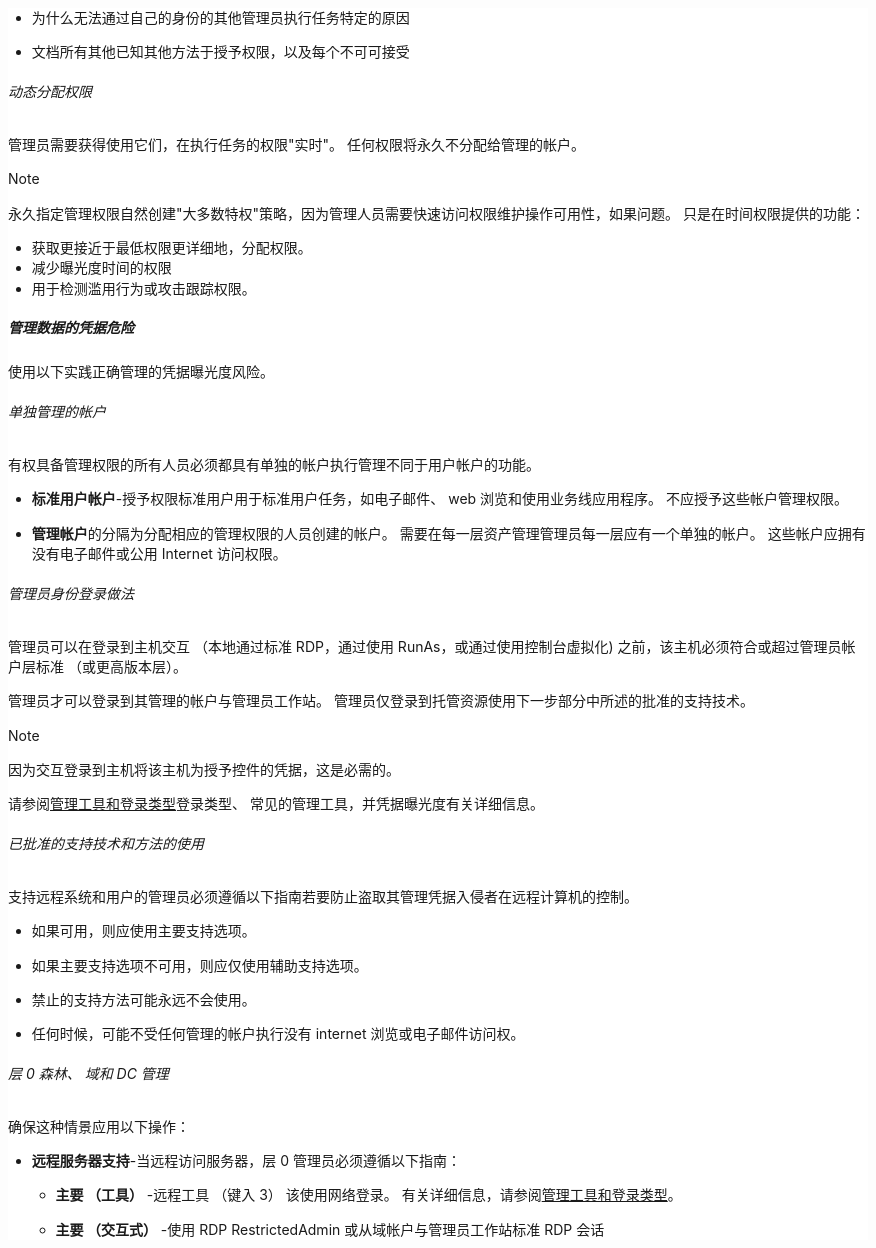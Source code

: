 -   为什么无法通过自己的身份的其他管理员执行任务特定的原因

-   文档所有其他已知其他方法于授予权限，以及每个不可可接受

###### <a name="dynamically-assign-privileges"></a>动态分配权限
管理员需要获得使用它们，在执行任务的权限"实时"。 任何权限将永久不分配给管理的帐户。

> [!NOTE]
> 永久指定管理权限自然创建"大多数特权"策略，因为管理人员需要快速访问权限维护操作可用性，如果问题。 只是在时间权限提供的功能：
>
> -   获取更接近于最低权限更详细地，分配权限。
> -   减少曝光度时间的权限
> -   用于检测滥用行为或攻击跟踪权限。

##### <a name="manage-risk-of-credential-exposure"></a>管理数据的凭据危险
使用以下实践正确管理的凭据曝光度风险。

###### <a name="separate-administrative-accounts"></a>单独管理的帐户
有权具备管理权限的所有人员必须都具有单独的帐户执行管理不同于用户帐户的功能。

-   **标准用户帐户**-授予权限标准用户用于标准用户任务，如电子邮件、 web 浏览和使用业务线应用程序。 不应授予这些帐户管理权限。

-   **管理帐户**的分隔为分配相应的管理权限的人员创建的帐户。 需要在每一层资产管理管理员每一层应有一个单独的帐户。 这些帐户应拥有没有电子邮件或公用 Internet 访问权限。

###### <a name="administrator-logon-practices"></a>管理员身份登录做法
管理员可以在登录到主机交互 （本地通过标准 RDP，通过使用 RunAs，或通过使用控制台虚拟化) 之前，该主机必须符合或超过管理员帐户层标准 （或更高版本层）。

管理员才可以登录到其管理的帐户与管理员工作站。 管理员仅登录到托管资源使用下一步部分中所述的批准的支持技术。

> [!NOTE]
> 因为交互登录到主机将该主机为授予控件的凭据，这是必需的。
>
> 请参阅[管理工具和登录类型](http://aka.ms/admintoolsecurity)登录类型、 常见的管理工具，并凭据曝光度有关详细信息。

###### <a name="use-of-approved-support-technology-and-methods"></a>已批准的支持技术和方法的使用
支持远程系统和用户的管理员必须遵循以下指南若要防止盗取其管理凭据入侵者在远程计算机的控制。

-   如果可用，则应使用主要支持选项。

-   如果主要支持选项不可用，则应仅使用辅助支持选项。

-   禁止的支持方法可能永远不会使用。

-   任何时候，可能不受任何管理的帐户执行没有 internet 浏览或电子邮件访问权。

###### <a name="tier-0-forest-domain-and-dc-administration"></a>层 0 森林、 域和 DC 管理
确保这种情景应用以下操作：

-   **远程服务器支持**-当远程访问服务器，层 0 管理员必须遵循以下指南：

    -   **主要 （工具）** -远程工具 （键入 3） 该使用网络登录。 有关详细信息，请参阅[管理工具和登录类型](http://aka.ms/admintoolsecurity)。

    -   **主要 （交互式）** -使用 RDP RestrictedAdmin 或从域帐户与管理员工作站标准 RDP 会话
